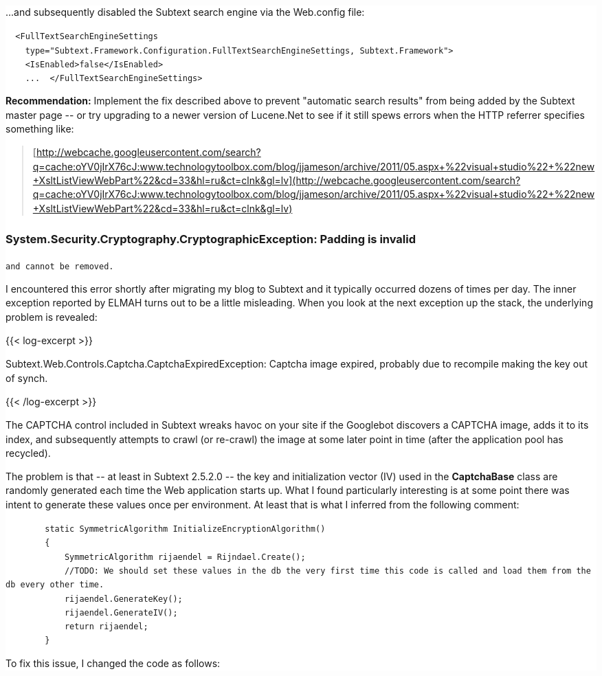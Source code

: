 ...and subsequently disabled the Subtext search engine via the Web.config  	file:

```
  <FullTextSearchEngineSettings
    type="Subtext.Framework.Configuration.FullTextSearchEngineSettings, Subtext.Framework">
    <IsEnabled>false</IsEnabled>
    ...  </FullTextSearchEngineSettings>
```

**Recommendation:** Implement the fix described above to prevent  	"automatic search results" from being added by the Subtext master page -- or  	try upgrading to a newer version of Lucene.Net to see if it still spews errors  	when the HTTP referrer specifies something like:

> [http://webcache.googleusercontent.com/search?q=cache:oYV0jIrX76cJ:www.technologytoolbox.com/blog/jjameson/archive/2011/05.aspx+%22visual+studio%22+%22new+XsltListViewWebPart%22&cd=33&hl=ru&ct=clnk&gl=lv](http://webcache.googleusercontent.com/search?q=cache:oYV0jIrX76cJ:www.technologytoolbox.com/blog/jjameson/archive/2011/05.aspx+%22visual+studio%22+%22new+XsltListViewWebPart%22&cd=33&hl=ru&ct=clnk&gl=lv)

### System.Security.Cryptography.CryptographicException: Padding is invalid

    and cannot be removed.

I encountered this error shortly after migrating my blog to Subtext and it  	typically occurred dozens of times per day. The inner exception reported by  	ELMAH turns out to be a little misleading. When you look at the next exception  	up the stack, the underlying problem is revealed:

{{< log-excerpt >}}

Subtext.Web.Controls.Captcha.CaptchaExpiredException: Captcha image expired,  		probably due to recompile making the key out of synch.

{{< /log-excerpt >}}

The CAPTCHA control included in Subtext wreaks havoc on your site if the  	Googlebot discovers a CAPTCHA image, adds it to its index, and subsequently  	attempts to crawl (or re-crawl) the image at some later point in time (after  	the application pool has recycled).

The problem is that -- at least in Subtext 2.5.2.0 -- the key and initialization  	vector (IV) used in the **CaptchaBase** class are randomly generated  	each time the Web application starts up. What I found particularly interesting  	is at some point there was intent to generate these values once per environment.  	At least that is what I inferred from the following comment:

```
        static SymmetricAlgorithm InitializeEncryptionAlgorithm()
        {
            SymmetricAlgorithm rijaendel = Rijndael.Create();
            //TODO: We should set these values in the db the very first time this code is called and load them from the db every other time.
            rijaendel.GenerateKey();
            rijaendel.GenerateIV();
            return rijaendel;
        }
```

To fix this issue, I changed the code as follows:
